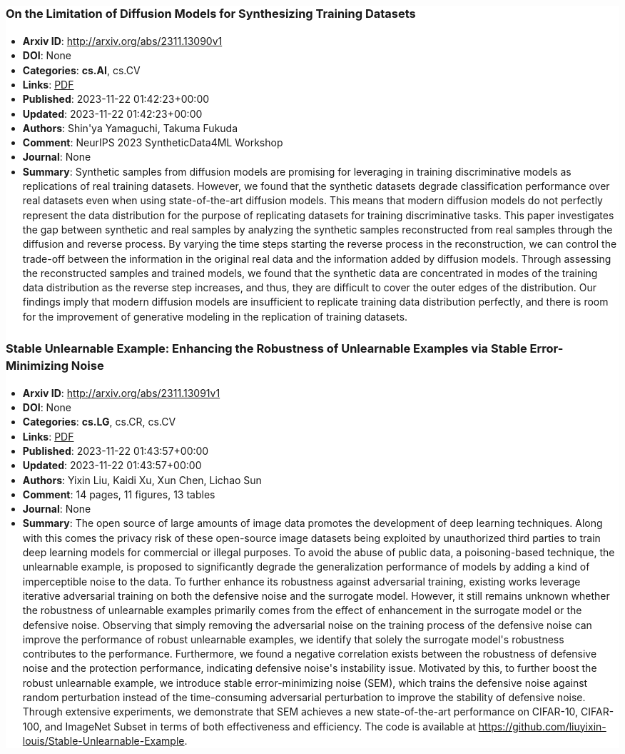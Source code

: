

### On the Limitation of Diffusion Models for Synthesizing Training Datasets
- **Arxiv ID**: http://arxiv.org/abs/2311.13090v1
- **DOI**: None
- **Categories**: **cs.AI**, cs.CV
- **Links**: [PDF](http://arxiv.org/pdf/2311.13090v1)
- **Published**: 2023-11-22 01:42:23+00:00
- **Updated**: 2023-11-22 01:42:23+00:00
- **Authors**: Shin'ya Yamaguchi, Takuma Fukuda
- **Comment**: NeurIPS 2023 SyntheticData4ML Workshop
- **Journal**: None
- **Summary**: Synthetic samples from diffusion models are promising for leveraging in training discriminative models as replications of real training datasets. However, we found that the synthetic datasets degrade classification performance over real datasets even when using state-of-the-art diffusion models. This means that modern diffusion models do not perfectly represent the data distribution for the purpose of replicating datasets for training discriminative tasks. This paper investigates the gap between synthetic and real samples by analyzing the synthetic samples reconstructed from real samples through the diffusion and reverse process. By varying the time steps starting the reverse process in the reconstruction, we can control the trade-off between the information in the original real data and the information added by diffusion models. Through assessing the reconstructed samples and trained models, we found that the synthetic data are concentrated in modes of the training data distribution as the reverse step increases, and thus, they are difficult to cover the outer edges of the distribution. Our findings imply that modern diffusion models are insufficient to replicate training data distribution perfectly, and there is room for the improvement of generative modeling in the replication of training datasets.



### Stable Unlearnable Example: Enhancing the Robustness of Unlearnable Examples via Stable Error-Minimizing Noise
- **Arxiv ID**: http://arxiv.org/abs/2311.13091v1
- **DOI**: None
- **Categories**: **cs.LG**, cs.CR, cs.CV
- **Links**: [PDF](http://arxiv.org/pdf/2311.13091v1)
- **Published**: 2023-11-22 01:43:57+00:00
- **Updated**: 2023-11-22 01:43:57+00:00
- **Authors**: Yixin Liu, Kaidi Xu, Xun Chen, Lichao Sun
- **Comment**: 14 pages, 11 figures, 13 tables
- **Journal**: None
- **Summary**: The open source of large amounts of image data promotes the development of deep learning techniques. Along with this comes the privacy risk of these open-source image datasets being exploited by unauthorized third parties to train deep learning models for commercial or illegal purposes. To avoid the abuse of public data, a poisoning-based technique, the unlearnable example, is proposed to significantly degrade the generalization performance of models by adding a kind of imperceptible noise to the data. To further enhance its robustness against adversarial training, existing works leverage iterative adversarial training on both the defensive noise and the surrogate model. However, it still remains unknown whether the robustness of unlearnable examples primarily comes from the effect of enhancement in the surrogate model or the defensive noise. Observing that simply removing the adversarial noise on the training process of the defensive noise can improve the performance of robust unlearnable examples, we identify that solely the surrogate model's robustness contributes to the performance. Furthermore, we found a negative correlation exists between the robustness of defensive noise and the protection performance, indicating defensive noise's instability issue. Motivated by this, to further boost the robust unlearnable example, we introduce stable error-minimizing noise (SEM), which trains the defensive noise against random perturbation instead of the time-consuming adversarial perturbation to improve the stability of defensive noise. Through extensive experiments, we demonstrate that SEM achieves a new state-of-the-art performance on CIFAR-10, CIFAR-100, and ImageNet Subset in terms of both effectiveness and efficiency. The code is available at https://github.com/liuyixin-louis/Stable-Unlearnable-Example.
